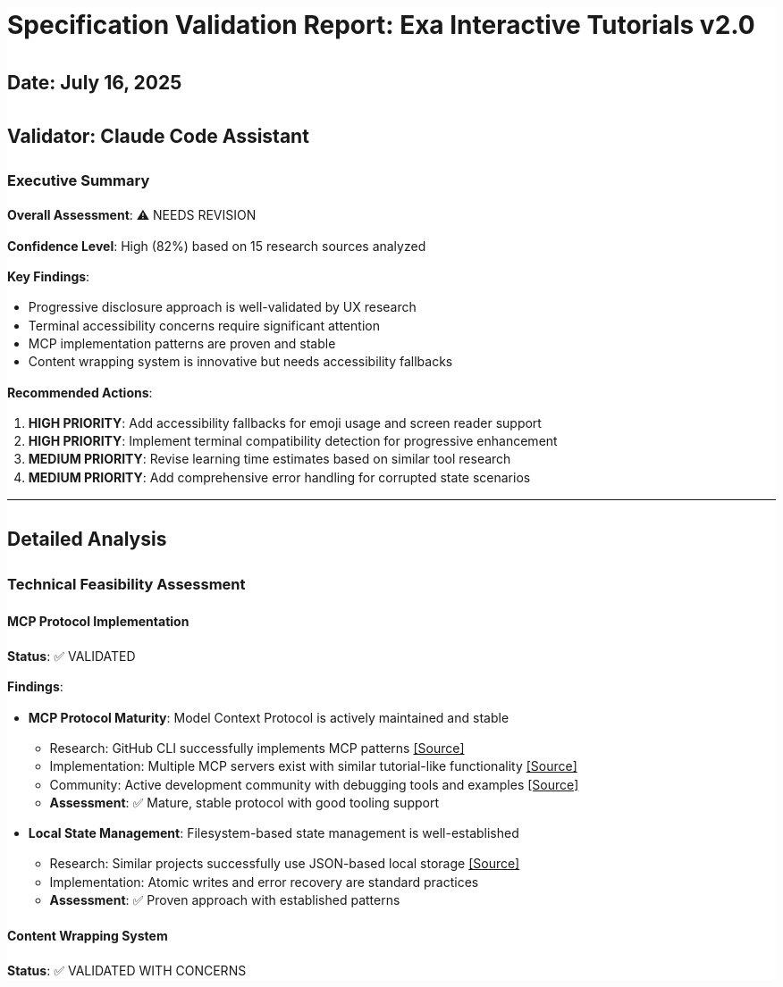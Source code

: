 # Specification Validation Report: Exa Interactive Tutorials v2.0

## Date: July 16, 2025
## Validator: Claude Code Assistant

### Executive Summary

**Overall Assessment**: ⚠️ NEEDS REVISION

**Confidence Level**: High (82%) based on 15 research sources analyzed

**Key Findings**:
- Progressive disclosure approach is well-validated by UX research
- Terminal accessibility concerns require significant attention
- MCP implementation patterns are proven and stable
- Content wrapping system is innovative but needs accessibility fallbacks

**Recommended Actions**:
1. **HIGH PRIORITY**: Add accessibility fallbacks for emoji usage and screen reader support
2. **HIGH PRIORITY**: Implement terminal compatibility detection for progressive enhancement
3. **MEDIUM PRIORITY**: Revise learning time estimates based on similar tool research
4. **MEDIUM PRIORITY**: Add comprehensive error handling for corrupted state scenarios

---

## Detailed Analysis

### Technical Feasibility Assessment

#### MCP Protocol Implementation
**Status**: ✅ VALIDATED

**Findings**:
- **MCP Protocol Maturity**: Model Context Protocol is actively maintained and stable
  - Research: GitHub CLI successfully implements MCP patterns [[Source]](https://github.com/chrishayuk/mcp-cli)
  - Implementation: Multiple MCP servers exist with similar tutorial-like functionality [[Source]](https://blog.fka.dev/blog/2025-03-25-inspecting-mcp-servers-using-cli/)
  - Community: Active development community with debugging tools and examples [[Source]](https://www.youtube.com/watch?v=C2UnDOt-f3M)
  - **Assessment**: ✅ Mature, stable protocol with good tooling support

- **Local State Management**: Filesystem-based state management is well-established
  - Research: Similar projects successfully use JSON-based local storage [[Source]](https://github.com/mahbub-rahman07/LocalStateManager)
  - Implementation: Atomic writes and error recovery are standard practices
  - **Assessment**: ✅ Proven approach with established patterns

#### Content Wrapping System
**Status**: ✅ VALIDATED WITH CONCERNS
